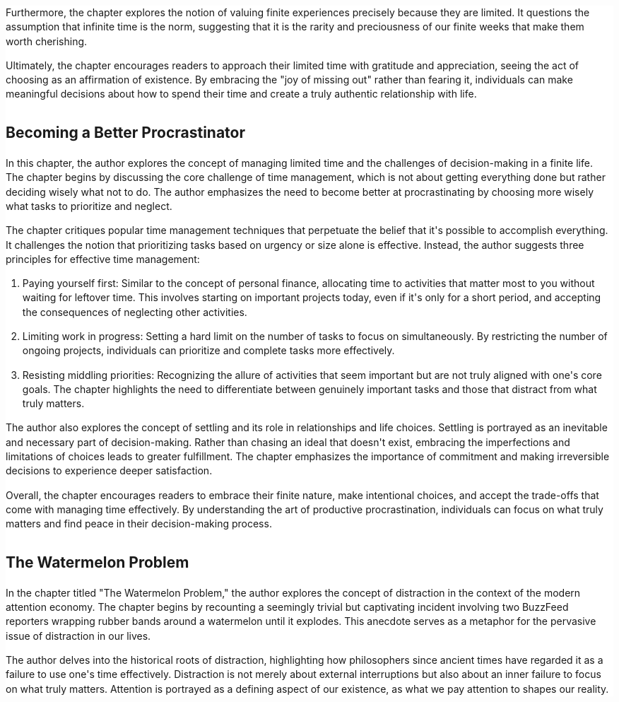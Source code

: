 Furthermore, the chapter explores the notion of valuing finite experiences precisely because they are limited. It questions the assumption that infinite time is the norm, suggesting that it is the rarity and preciousness of our finite weeks that make them worth cherishing.

Ultimately, the chapter encourages readers to approach their limited time with gratitude and appreciation, seeing the act of choosing as an affirmation of existence. By embracing the "joy of missing out" rather than fearing it, individuals can make meaningful decisions about how to spend their time and create a truly authentic relationship with life.

## Becoming a Better Procrastinator

In this chapter, the author explores the concept of managing limited time and the challenges of decision-making in a finite life. The chapter begins by discussing the core challenge of time management, which is not about getting everything done but rather deciding wisely what not to do. The author emphasizes the need to become better at procrastinating by choosing more wisely what tasks to prioritize and neglect.

The chapter critiques popular time management techniques that perpetuate the belief that it's possible to accomplish everything. It challenges the notion that prioritizing tasks based on urgency or size alone is effective. Instead, the author suggests three principles for effective time management:

1. Paying yourself first: Similar to the concept of personal finance, allocating time to activities that matter most to you without waiting for leftover time. This involves starting on important projects today, even if it's only for a short period, and accepting the consequences of neglecting other activities.

2. Limiting work in progress: Setting a hard limit on the number of tasks to focus on simultaneously. By restricting the number of ongoing projects, individuals can prioritize and complete tasks more effectively.

3. Resisting middling priorities: Recognizing the allure of activities that seem important but are not truly aligned with one's core goals. The chapter highlights the need to differentiate between genuinely important tasks and those that distract from what truly matters.

The author also explores the concept of settling and its role in relationships and life choices. Settling is portrayed as an inevitable and necessary part of decision-making. Rather than chasing an ideal that doesn't exist, embracing the imperfections and limitations of choices leads to greater fulfillment. The chapter emphasizes the importance of commitment and making irreversible decisions to experience deeper satisfaction.

Overall, the chapter encourages readers to embrace their finite nature, make intentional choices, and accept the trade-offs that come with managing time effectively. By understanding the art of productive procrastination, individuals can focus on what truly matters and find peace in their decision-making process.

## The Watermelon Problem

In the chapter titled "The Watermelon Problem," the author explores the concept of distraction in the context of the modern attention economy. The chapter begins by recounting a seemingly trivial but captivating incident involving two BuzzFeed reporters wrapping rubber bands around a watermelon until it explodes. This anecdote serves as a metaphor for the pervasive issue of distraction in our lives.

The author delves into the historical roots of distraction, highlighting how philosophers since ancient times have regarded it as a failure to use one's time effectively. Distraction is not merely about external interruptions but also about an inner failure to focus on what truly matters. Attention is portrayed as a defining aspect of our existence, as what we pay attention to shapes our reality.
